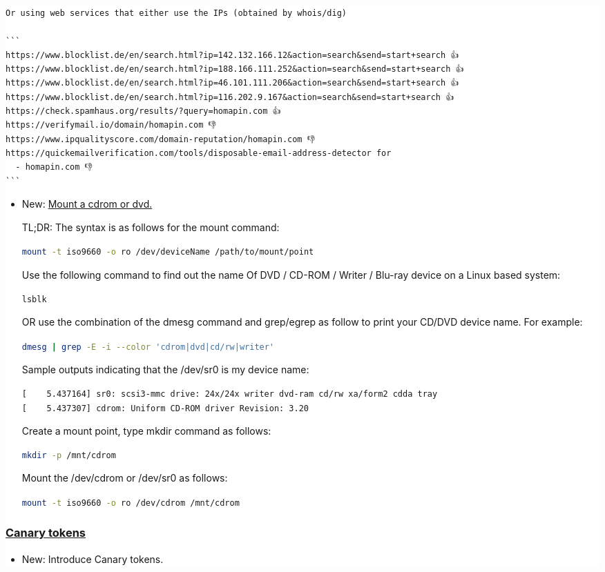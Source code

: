     Or using web services that either use the IPs (obtained by whois/dig)
    
    ```
    https://www.blocklist.de/en/search.html?ip=142.132.166.12&action=search&send=start+search 👍
    https://www.blocklist.de/en/search.html?ip=188.166.111.252&action=search&send=start+search 👍
    https://www.blocklist.de/en/search.html?ip=46.101.111.206&action=search&send=start+search 👍
    https://www.blocklist.de/en/search.html?ip=116.202.9.167&action=search&send=start+search 👍
    https://check.spamhaus.org/results/?query=homapin.com 👍
    https://verifymail.io/domain/homapin.com 👎
    https://www.ipqualityscore.com/domain-reputation/homapin.com 👎
    https://quickemailverification.com/tools/disposable-email-address-detector for
      - homapin.com 👎
    ```

* New: [Mount a cdrom or dvd.](linux_snippets.md#mount-a-cdrom-or-dvd)

    TL;DR: The syntax is as follows for the mount command:
    
    ```bash
    mount -t iso9660 -o ro /dev/deviceName /path/to/mount/point
    ```
    
    Use the following command to find out the name Of DVD / CD-ROM / Writer / Blu-ray device on a Linux based system:
    
    ```bash
    lsblk
    ```
    
    OR use the combination of the dmesg command and grep/egrep as follow to print your CD/DVD device name. For example:
    
    ```bash
    dmesg | grep -E -i --color 'cdrom|dvd|cd/rw|writer'
    ```
    
    Sample outputs indicating that the /dev/sr0 is my device name:
    
    ```
    [    5.437164] sr0: scsi3-mmc drive: 24x/24x writer dvd-ram cd/rw xa/form2 cdda tray
    [    5.437307] cdrom: Uniform CD-ROM driver Revision: 3.20
    ```
    
    Create a mount point, type mkdir command as follows:
    
    ```bash
    mkdir -p /mnt/cdrom
    ```
    
    Mount the /dev/cdrom or /dev/sr0 as follows:
    
    ```bash
    mount -t iso9660 -o ro /dev/cdrom /mnt/cdrom
    ```

### [Canary tokens](canary_tokens.md)

* New: Introduce Canary tokens.
